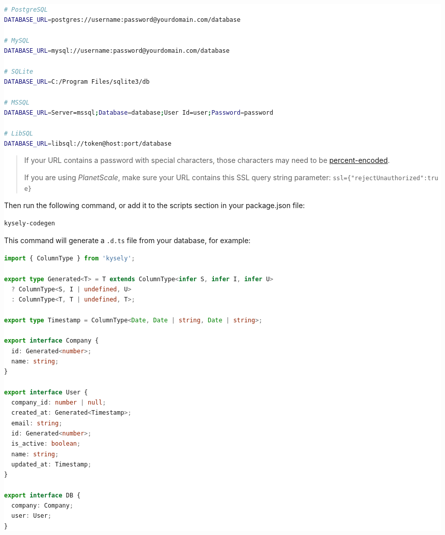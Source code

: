 ```sh
# PostgreSQL
DATABASE_URL=postgres://username:password@yourdomain.com/database

# MySQL
DATABASE_URL=mysql://username:password@yourdomain.com/database

# SQLite
DATABASE_URL=C:/Program Files/sqlite3/db

# MSSQL
DATABASE_URL=Server=mssql;Database=database;User Id=user;Password=password

# LibSQL
DATABASE_URL=libsql://token@host:port/database
```

> If your URL contains a password with special characters, those characters may need to be [percent-encoded](https://en.wikipedia.org/wiki/Percent-encoding#Reserved_characters).
>
> If you are using _PlanetScale_, make sure your URL contains this SSL query string parameter: `ssl={"rejectUnauthorized":true}`

Then run the following command, or add it to the scripts section in your package.json file:

```sh
kysely-codegen
```

This command will generate a `.d.ts` file from your database, for example:


```ts
import { ColumnType } from 'kysely';

export type Generated<T> = T extends ColumnType<infer S, infer I, infer U>
  ? ColumnType<S, I | undefined, U>
  : ColumnType<T, T | undefined, T>;

export type Timestamp = ColumnType<Date, Date | string, Date | string>;

export interface Company {
  id: Generated<number>;
  name: string;
}

export interface User {
  company_id: number | null;
  created_at: Generated<Timestamp>;
  email: string;
  id: Generated<number>;
  is_active: boolean;
  name: string;
  updated_at: Timestamp;
}

export interface DB {
  company: Company;
  user: User;
}
```

